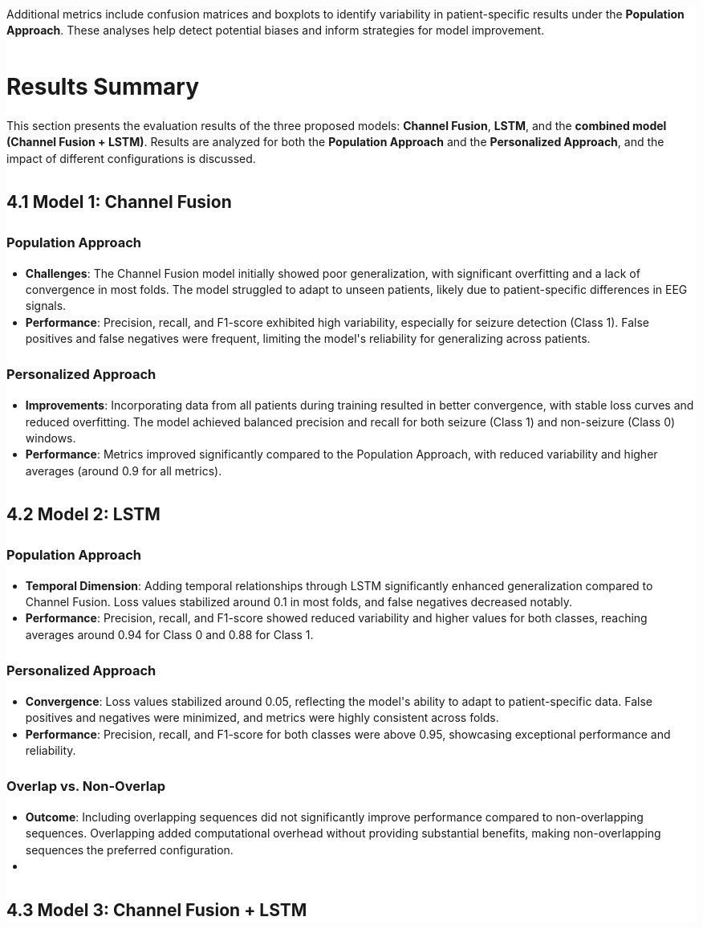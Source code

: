 Additional metrics include confusion matrices and boxplots to identify variability in patient-specific results under the **Population Approach**. These analyses help detect potential biases and inform strategies for model improvement.

# Results Summary

This section presents the evaluation results of the three proposed models: **Channel Fusion**, **LSTM**, and the **combined model (Channel Fusion + LSTM)**. Results are analyzed for both the **Population Approach** and the **Personalized Approach**, and the impact of different configurations is discussed.

## 4.1 Model 1: Channel Fusion

### Population Approach
- **Challenges**: The Channel Fusion model initially showed poor generalization, with significant overfitting and a lack of convergence in most folds. The model struggled to adapt to unseen patients, likely due to patient-specific differences in EEG signals.
- **Performance**: Precision, recall, and F1-score exhibited high variability, especially for seizure detection (Class 1). False positives and false negatives were frequent, limiting the model's reliability for generalizing across patients.

### Personalized Approach
- **Improvements**: Incorporating data from all patients during training resulted in better convergence, with stable loss curves and reduced overfitting. The model achieved balanced precision and recall for both seizure (Class 1) and non-seizure (Class 0) windows.
- **Performance**: Metrics improved significantly compared to the Population Approach, with reduced variability and higher averages (around 0.9 for all metrics).

## 4.2 Model 2: LSTM

### Population Approach
- **Temporal Dimension**: Adding temporal relationships through LSTM significantly enhanced generalization compared to Channel Fusion. Loss values stabilized around 0.1 in most folds, and false negatives decreased notably.
- **Performance**: Precision, recall, and F1-score showed reduced variability and higher values for both classes, reaching averages around 0.94 for Class 0 and 0.88 for Class 1.

### Personalized Approach
- **Convergence**: Loss values stabilized around 0.05, reflecting the model's ability to adapt to patient-specific data. False positives and negatives were minimized, and metrics were highly consistent across folds.
- **Performance**: Precision, recall, and F1-score for both classes were above 0.95, showcasing exceptional performance and reliability.

### Overlap vs. Non-Overlap
- **Outcome**: Including overlapping sequences did not significantly improve performance compared to non-overlapping sequences. Overlapping added computational overhead without providing substantial benefits, making non-overlapping sequences the preferred configuration.
- 
## 4.3 Model 3: Channel Fusion + LSTM
